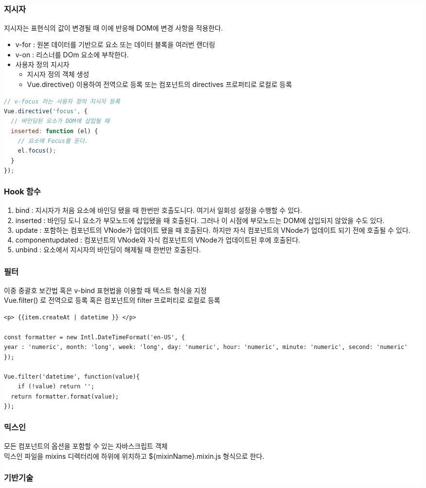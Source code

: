 ### 지시자

지시자는 표현식의 값이 변경될 때 이에 반응해 DOM에 변경 사항을 적용한다.

- v-for : 원본 데이터를 기반으로 요소 또는 데이터 블록을 여러번 랜더링
- v-on : 리스너를 DOm 요소에 부착한다.
- 사용자 정의 지시자
    * 지시자 정의 객체 생성
    * Vue.directive() 이용하여 전역으로 등록 또는 컴포넌트의 directives 프로퍼티로 로컬로 등록

```Javascript
// v-focus 라는 사용자 정의 지시자 등록
Vue.directive('focus', {
  // 바인딩된 요소가 DOM에 삽입될 때
  inserted: function (el) {
    // 요소에 Focus를 둔다.
    el.focus();
  }
});
```

### Hook 함수

1. bind : 지시자가 처음 요소에 바인딩 됐을 때 한번만 호출도니다. 여기서 일회성 설정을 수행할 수 있다.
2. inserted : 바인딩 도니 요소가 부모노드에 삽입됐을 때 호출된다. 그러나 이 시점에 부모노드는 DOM에 삽입되지 않았을 수도 있다.
3. update : 포함하는 컴포넌트의 VNode가 업데이트 됐을 때 호출된다. 하지만 자식 컴포넌트의 VNode가 업데이트 되기 전에 호출될 수 있다.
4. componentupdated : 컴포넌트의 VNode와 자식 컴포넌트의 VNode가 업데이트된 후에 호출된다.
5. unbind : 요소에서 지시자의 바인딩이 해제될 때 한번만 호출된다.

### 필터

이중 중괄호 보간법 혹은 v-bind 표현법을 이용할 때 텍스트 형식을 지정  
Vue.filter() 로 전역으로 등록 혹은 컴포넌트의 filter 프로퍼티로 로컬로 등록

```JSP
<p> {{item.createAt | datetime }} </p>

const formatter = new Intl.DateTimeFormat('en-US', {
year : 'numeric', month: 'long', week: 'long', day: 'numeric', hour: 'numeric', minute: 'numeric', second: 'numeric' 
});

Vue.filter('datetime', function(value){
	if (!value) return '';
  return formatter.format(value);
});
```

### 믹스인

모든 컴포넌트의 옵션을 포함할 수 있는 자바스크립트 객체  
믹스인 파일을 mixins 디렉터리에 하위에 위치하고 ${mixinName}.mixin.js 형식으로 한다.

### 기반기술
